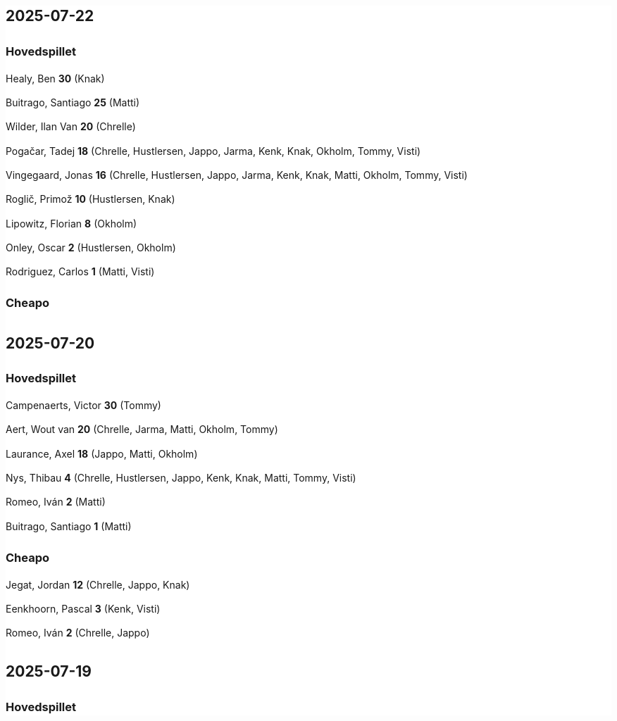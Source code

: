 ## 2025-07-22
### Hovedspillet

Healy, Ben **30** (Knak)

Buitrago, Santiago **25** (Matti)

Wilder, Ilan Van **20** (Chrelle)

Pogačar, Tadej **18** (Chrelle, Hustlersen, Jappo, Jarma, Kenk, Knak, Okholm, Tommy, Visti)

Vingegaard, Jonas **16** (Chrelle, Hustlersen, Jappo, Jarma, Kenk, Knak, Matti, Okholm, Tommy, Visti)

Roglič, Primož **10** (Hustlersen, Knak)

Lipowitz, Florian **8** (Okholm)

Onley, Oscar **2** (Hustlersen, Okholm)

Rodriguez, Carlos **1** (Matti, Visti)

### Cheapo





## 2025-07-20
### Hovedspillet

Campenaerts, Victor **30** (Tommy)

Aert, Wout van **20** (Chrelle, Jarma, Matti, Okholm, Tommy)

Laurance, Axel **18** (Jappo, Matti, Okholm)

Nys, Thibau **4** (Chrelle, Hustlersen, Jappo, Kenk, Knak, Matti, Tommy, Visti)

Romeo, Iván **2** (Matti)

Buitrago, Santiago **1** (Matti)

### Cheapo

Jegat, Jordan **12** (Chrelle, Jappo, Knak)

Eenkhoorn, Pascal **3** (Kenk, Visti)

Romeo, Iván **2** (Chrelle, Jappo)





## 2025-07-19
### Hovedspillet
